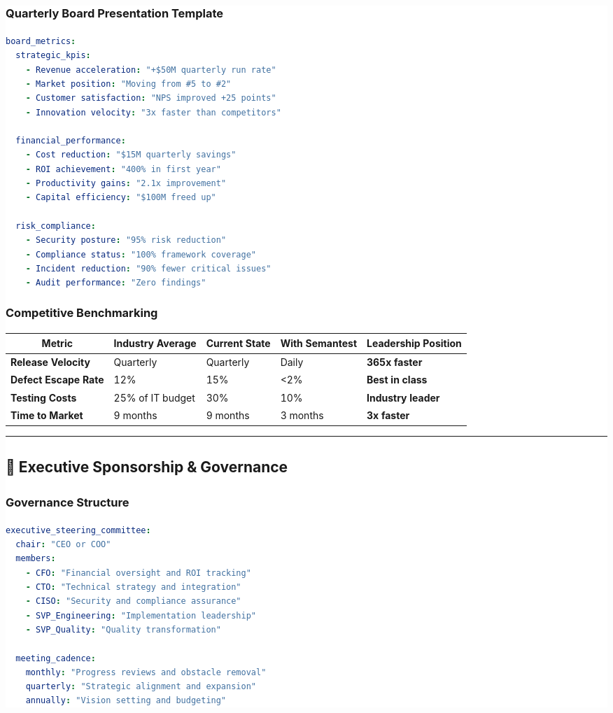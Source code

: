 ### Quarterly Board Presentation Template

```yaml
board_metrics:
  strategic_kpis:
    - Revenue acceleration: "+$50M quarterly run rate"
    - Market position: "Moving from #5 to #2"
    - Customer satisfaction: "NPS improved +25 points"
    - Innovation velocity: "3x faster than competitors"
  
  financial_performance:
    - Cost reduction: "$15M quarterly savings"
    - ROI achievement: "400% in first year"
    - Productivity gains: "2.1x improvement"
    - Capital efficiency: "$100M freed up"
  
  risk_compliance:
    - Security posture: "95% risk reduction"
    - Compliance status: "100% framework coverage"
    - Incident reduction: "90% fewer critical issues"
    - Audit performance: "Zero findings"
```

### Competitive Benchmarking

| Metric | Industry Average | Current State | With Semantest | Leadership Position |
|--------|------------------|---------------|----------------|-------------------|
| **Release Velocity** | Quarterly | Quarterly | Daily | **365x faster** |
| **Defect Escape Rate** | 12% | 15% | <2% | **Best in class** |
| **Testing Costs** | 25% of IT budget | 30% | 10% | **Industry leader** |
| **Time to Market** | 9 months | 9 months | 3 months | **3x faster** |

---

## 🤝 Executive Sponsorship & Governance

### Governance Structure

```yaml
executive_steering_committee:
  chair: "CEO or COO"
  members:
    - CFO: "Financial oversight and ROI tracking"
    - CTO: "Technical strategy and integration"
    - CISO: "Security and compliance assurance"
    - SVP_Engineering: "Implementation leadership"
    - SVP_Quality: "Quality transformation"
  
  meeting_cadence:
    monthly: "Progress reviews and obstacle removal"
    quarterly: "Strategic alignment and expansion"
    annually: "Vision setting and budgeting"
```
